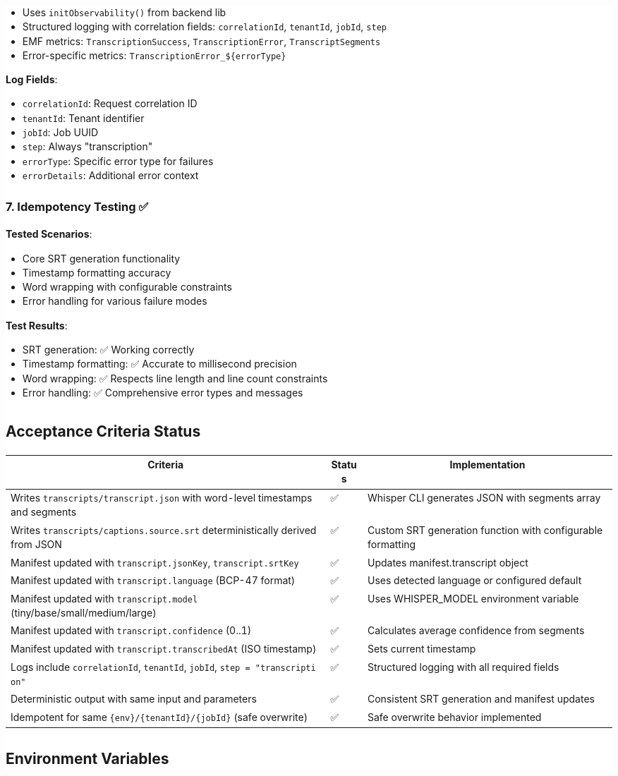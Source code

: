 - Uses `initObservability()` from backend lib
- Structured logging with correlation fields: `correlationId`, `tenantId`, `jobId`, `step`
- EMF metrics: `TranscriptionSuccess`, `TranscriptionError`, `TranscriptSegments`
- Error-specific metrics: `TranscriptionError_${errorType}`

**Log Fields**:

- `correlationId`: Request correlation ID
- `tenantId`: Tenant identifier
- `jobId`: Job UUID
- `step`: Always "transcription"
- `errorType`: Specific error type for failures
- `errorDetails`: Additional error context

### 7. Idempotency Testing ✅

**Tested Scenarios**:

- Core SRT generation functionality
- Timestamp formatting accuracy
- Word wrapping with configurable constraints
- Error handling for various failure modes

**Test Results**:

- SRT generation: ✅ Working correctly
- Timestamp formatting: ✅ Accurate to millisecond precision
- Word wrapping: ✅ Respects line length and line count constraints
- Error handling: ✅ Comprehensive error types and messages

## Acceptance Criteria Status

| Criteria | Status | Implementation |
|----------|--------|----------------|
| Writes `transcripts/transcript.json` with word-level timestamps and segments | ✅ | Whisper CLI generates JSON with segments array |
| Writes `transcripts/captions.source.srt` deterministically derived from JSON | ✅ | Custom SRT generation function with configurable formatting |
| Manifest updated with `transcript.jsonKey`, `transcript.srtKey` | ✅ | Updates manifest.transcript object |
| Manifest updated with `transcript.language` (BCP-47 format) | ✅ | Uses detected language or configured default |
| Manifest updated with `transcript.model` (tiny/base/small/medium/large) | ✅ | Uses WHISPER_MODEL environment variable |
| Manifest updated with `transcript.confidence` (0..1) | ✅ | Calculates average confidence from segments |
| Manifest updated with `transcript.transcribedAt` (ISO timestamp) | ✅ | Sets current timestamp |
| Logs include `correlationId`, `tenantId`, `jobId`, `step = "transcription"` | ✅ | Structured logging with all required fields |
| Deterministic output with same input and parameters | ✅ | Consistent SRT generation and manifest updates |
| Idempotent for same `{env}/{tenantId}/{jobId}` (safe overwrite) | ✅ | Safe overwrite behavior implemented |

## Environment Variables
